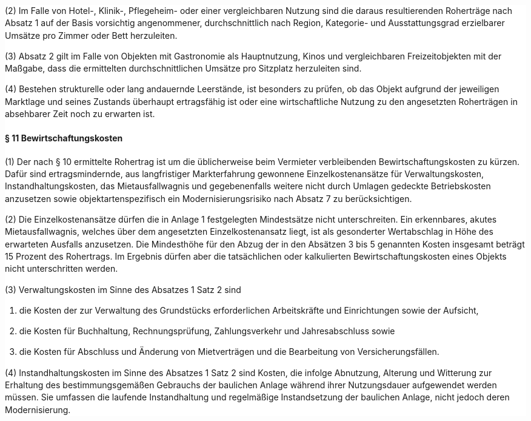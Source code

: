 (2) Im Falle von Hotel-, Klinik-, Pflegeheim- oder einer
vergleichbaren Nutzung sind die daraus resultierenden Roherträge nach
Absatz 1 auf der Basis vorsichtig angenommener, durchschnittlich nach
Region, Kategorie- und Ausstattungsgrad erzielbarer Umsätze pro Zimmer
oder Bett herzuleiten.

(3) Absatz 2 gilt im Falle von Objekten mit Gastronomie als
Hauptnutzung, Kinos und vergleichbaren Freizeitobjekten mit der
Maßgabe, dass die ermittelten durchschnittlichen Umsätze pro Sitzplatz
herzuleiten sind.

(4) Bestehen strukturelle oder lang andauernde Leerstände, ist
besonders zu prüfen, ob das Objekt aufgrund der jeweiligen Marktlage
und seines Zustands überhaupt ertragsfähig ist oder eine
wirtschaftliche Nutzung zu den angesetzten Roherträgen in absehbarer
Zeit noch zu erwarten ist.


#### § 11 Bewirtschaftungskosten

(1) Der nach § 10 ermittelte Rohertrag ist um die üblicherweise beim
Vermieter verbleibenden Bewirtschaftungskosten zu kürzen. Dafür sind
ertragsmindernde, aus langfristiger Markterfahrung gewonnene
Einzelkostenansätze für Verwaltungskosten, Instandhaltungskosten, das
Mietausfallwagnis und gegebenenfalls weitere nicht durch Umlagen
gedeckte Betriebskosten anzusetzen sowie objektartenspezifisch ein
Modernisierungsrisiko nach Absatz 7 zu berücksichtigen.

(2) Die Einzelkostenansätze dürfen die in Anlage 1 festgelegten
Mindestsätze nicht unterschreiten. Ein erkennbares, akutes
Mietausfallwagnis, welches über dem angesetzten Einzelkostenansatz
liegt, ist als gesonderter Wertabschlag in Höhe des erwarteten
Ausfalls anzusetzen. Die Mindesthöhe für den Abzug der in den Absätzen
3 bis 5 genannten Kosten insgesamt beträgt 15 Prozent des Rohertrags.
Im Ergebnis dürfen aber die tatsächlichen oder kalkulierten
Bewirtschaftungskosten eines Objekts nicht unterschritten werden.

(3) Verwaltungskosten im Sinne des Absatzes 1 Satz 2 sind

1.  die Kosten der zur Verwaltung des Grundstücks erforderlichen
    Arbeitskräfte und Einrichtungen sowie der Aufsicht,


2.  die Kosten für Buchhaltung, Rechnungsprüfung, Zahlungsverkehr und
    Jahresabschluss sowie


3.  die Kosten für Abschluss und Änderung von Mietverträgen und die
    Bearbeitung von Versicherungsfällen.




(4) Instandhaltungskosten im Sinne des Absatzes 1 Satz 2 sind Kosten,
die infolge Abnutzung, Alterung und Witterung zur Erhaltung des
bestimmungsgemäßen Gebrauchs der baulichen Anlage während ihrer
Nutzungsdauer aufgewendet werden müssen. Sie umfassen die laufende
Instandhaltung und regelmäßige Instandsetzung der baulichen Anlage,
nicht jedoch deren Modernisierung.
